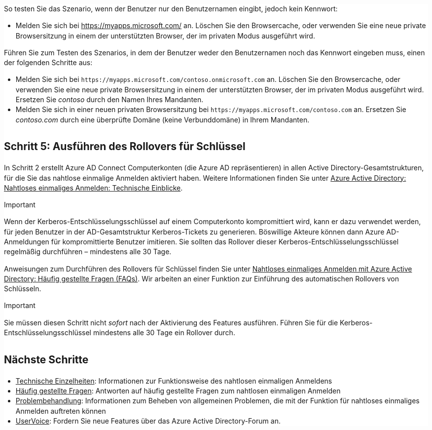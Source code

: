 So testen Sie das Szenario, wenn der Benutzer nur den Benutzernamen eingibt, jedoch kein Kennwort:
   - Melden Sie sich bei https://myapps.microsoft.com/ an. Löschen Sie den Browsercache, oder verwenden Sie eine neue private Browsersitzung in einem der unterstützten Browser, der im privaten Modus ausgeführt wird.

Führen Sie zum Testen des Szenarios, in dem der Benutzer weder den Benutzernamen noch das Kennwort eingeben muss, einen der folgenden Schritte aus: 
   - Melden Sie sich bei `https://myapps.microsoft.com/contoso.onmicrosoft.com` an. Löschen Sie den Browsercache, oder verwenden Sie eine neue private Browsersitzung in einem der unterstützten Browser, der im privaten Modus ausgeführt wird. Ersetzen Sie *contoso* durch den Namen Ihres Mandanten.
   - Melden Sie sich in einer neuen privaten Browsersitzung bei `https://myapps.microsoft.com/contoso.com` an. Ersetzen Sie *contoso.com* durch eine überprüfte Domäne (keine Verbunddomäne) in Ihrem Mandanten.

## <a name="step-5-roll-over-keys"></a>Schritt 5: Ausführen des Rollovers für Schlüssel

In Schritt 2 erstellt Azure AD Connect Computerkonten (die Azure AD repräsentieren) in allen Active Directory-Gesamtstrukturen, für die Sie das nahtlose einmalige Anmelden aktiviert haben. Weitere Informationen finden Sie unter [Azure Active Directory: Nahtloses einmaliges Anmelden: Technische Einblicke](how-to-connect-sso-how-it-works.md).

>[!IMPORTANT]
>Wenn der Kerberos-Entschlüsselungsschlüssel auf einem Computerkonto kompromittiert wird, kann er dazu verwendet werden, für jeden Benutzer in der AD-Gesamtstruktur Kerberos-Tickets zu generieren. Böswillige Akteure können dann Azure AD-Anmeldungen für kompromittierte Benutzer imitieren. Sie sollten das Rollover dieser Kerberos-Entschlüsselungsschlüssel regelmäßig durchführen – mindestens alle 30 Tage.

Anweisungen zum Durchführen des Rollovers für Schlüssel finden Sie unter [Nahtloses einmaliges Anmelden mit Azure Active Directory: Häufig gestellte Fragen (FAQs)](how-to-connect-sso-faq.md). Wir arbeiten an einer Funktion zur Einführung des automatischen Rollovers von Schlüsseln.

>[!IMPORTANT]
>Sie müssen diesen Schritt nicht _sofort_ nach der Aktivierung des Features ausführen. Führen Sie für die Kerberos-Entschlüsselungsschlüssel mindestens alle 30 Tage ein Rollover durch.

## <a name="next-steps"></a>Nächste Schritte

- [Technische Einzelheiten](how-to-connect-sso-how-it-works.md): Informationen zur Funktionsweise des nahtlosen einmaligen Anmeldens
- [Häufig gestellte Fragen](how-to-connect-sso-faq.md): Antworten auf häufig gestellte Fragen zum nahtlosen einmaligen Anmelden
- [Problembehandlung](tshoot-connect-sso.md): Informationen zum Beheben von allgemeinen Problemen, die mit der Funktion für nahtloses einmaliges Anmelden auftreten können
- [UserVoice](https://feedback.azure.com/forums/169401-azure-active-directory/category/160611-directory-synchronization-aad-connect): Fordern Sie neue Features über das Azure Active Directory-Forum an.
